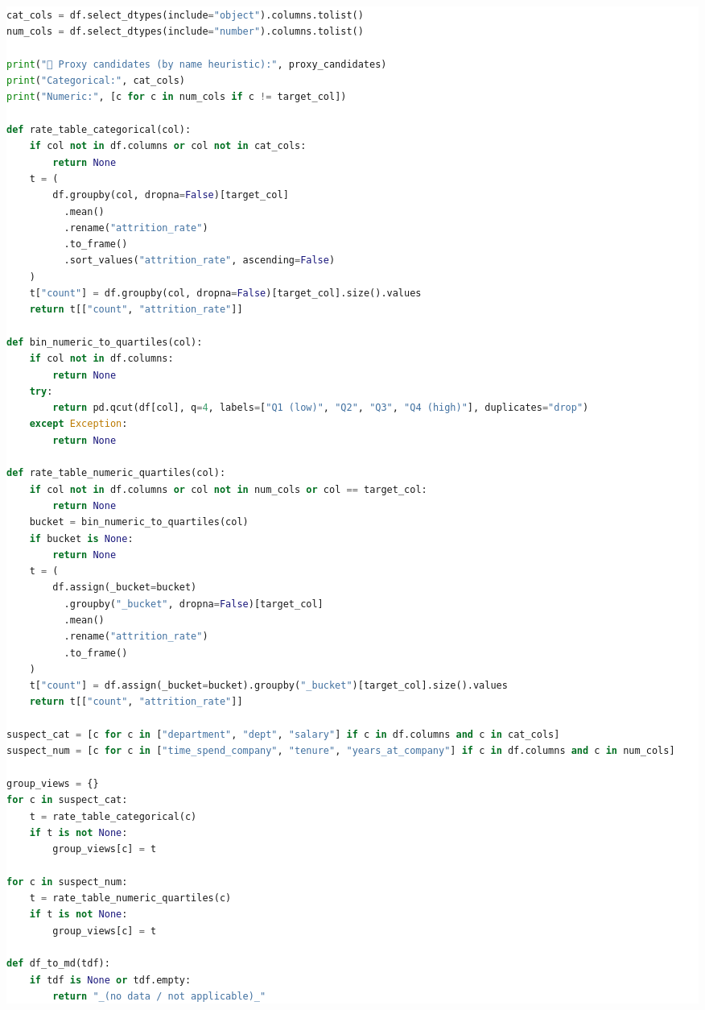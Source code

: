 ```python
cat_cols = df.select_dtypes(include="object").columns.tolist()
num_cols = df.select_dtypes(include="number").columns.tolist()

print("🔎 Proxy candidates (by name heuristic):", proxy_candidates)
print("Categorical:", cat_cols)
print("Numeric:", [c for c in num_cols if c != target_col])

def rate_table_categorical(col):
    if col not in df.columns or col not in cat_cols:
        return None
    t = (
        df.groupby(col, dropna=False)[target_col]
          .mean()
          .rename("attrition_rate")
          .to_frame()
          .sort_values("attrition_rate", ascending=False)
    )
    t["count"] = df.groupby(col, dropna=False)[target_col].size().values
    return t[["count", "attrition_rate"]]

def bin_numeric_to_quartiles(col):
    if col not in df.columns:
        return None
    try:
        return pd.qcut(df[col], q=4, labels=["Q1 (low)", "Q2", "Q3", "Q4 (high)"], duplicates="drop")
    except Exception:
        return None

def rate_table_numeric_quartiles(col):
    if col not in df.columns or col not in num_cols or col == target_col:
        return None
    bucket = bin_numeric_to_quartiles(col)
    if bucket is None:
        return None
    t = (
        df.assign(_bucket=bucket)
          .groupby("_bucket", dropna=False)[target_col]
          .mean()
          .rename("attrition_rate")
          .to_frame()
    )
    t["count"] = df.assign(_bucket=bucket).groupby("_bucket")[target_col].size().values
    return t[["count", "attrition_rate"]]

suspect_cat = [c for c in ["department", "dept", "salary"] if c in df.columns and c in cat_cols]
suspect_num = [c for c in ["time_spend_company", "tenure", "years_at_company"] if c in df.columns and c in num_cols]

group_views = {}
for c in suspect_cat:
    t = rate_table_categorical(c)
    if t is not None:
        group_views[c] = t

for c in suspect_num:
    t = rate_table_numeric_quartiles(c)
    if t is not None:
        group_views[c] = t

def df_to_md(tdf):
    if tdf is None or tdf.empty:
        return "_(no data / not applicable)_"
```